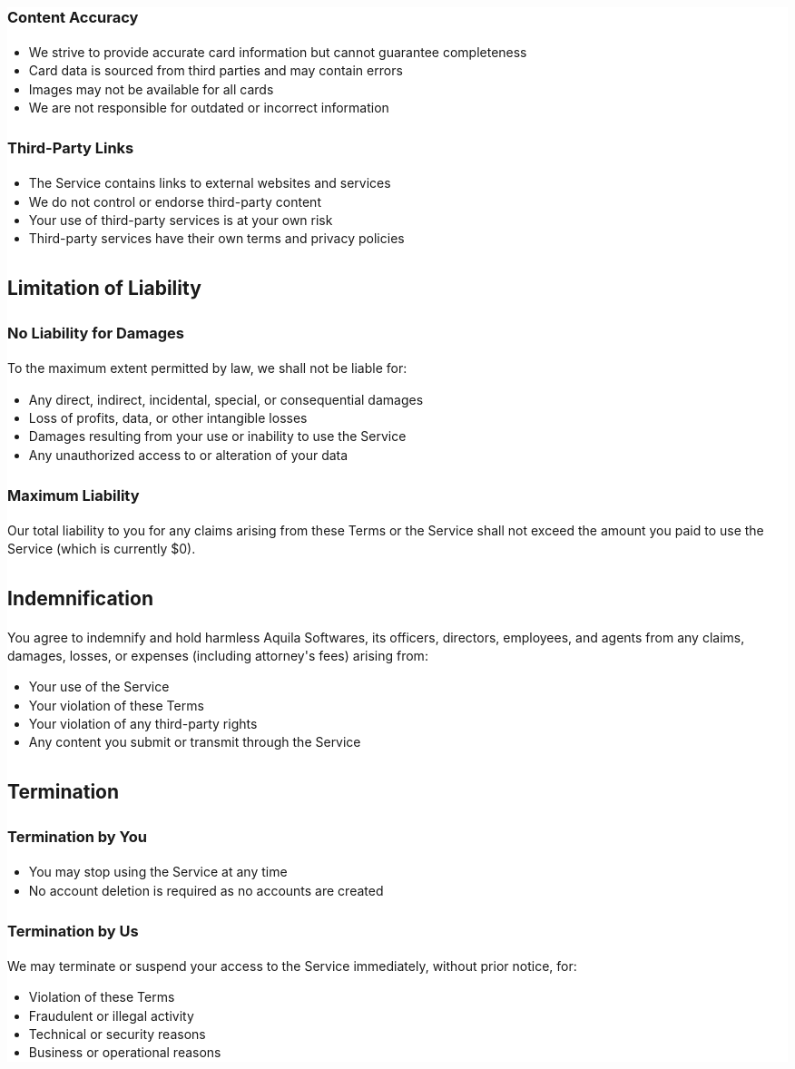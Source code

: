 ### Content Accuracy

- We strive to provide accurate card information but cannot guarantee completeness
- Card data is sourced from third parties and may contain errors
- Images may not be available for all cards
- We are not responsible for outdated or incorrect information

### Third-Party Links

- The Service contains links to external websites and services
- We do not control or endorse third-party content
- Your use of third-party services is at your own risk
- Third-party services have their own terms and privacy policies

## Limitation of Liability

### No Liability for Damages

To the maximum extent permitted by law, we shall not be liable for:

- Any direct, indirect, incidental, special, or consequential damages
- Loss of profits, data, or other intangible losses
- Damages resulting from your use or inability to use the Service
- Any unauthorized access to or alteration of your data

### Maximum Liability

Our total liability to you for any claims arising from these Terms or the Service shall not exceed the amount you paid to use the Service (which is currently $0).

## Indemnification

You agree to indemnify and hold harmless Aquila Softwares, its officers, directors, employees, and agents from any claims, damages, losses, or expenses (including attorney's fees) arising from:

- Your use of the Service
- Your violation of these Terms
- Your violation of any third-party rights
- Any content you submit or transmit through the Service

## Termination

### Termination by You

- You may stop using the Service at any time
- No account deletion is required as no accounts are created

### Termination by Us

We may terminate or suspend your access to the Service immediately, without prior notice, for:

- Violation of these Terms
- Fraudulent or illegal activity
- Technical or security reasons
- Business or operational reasons
